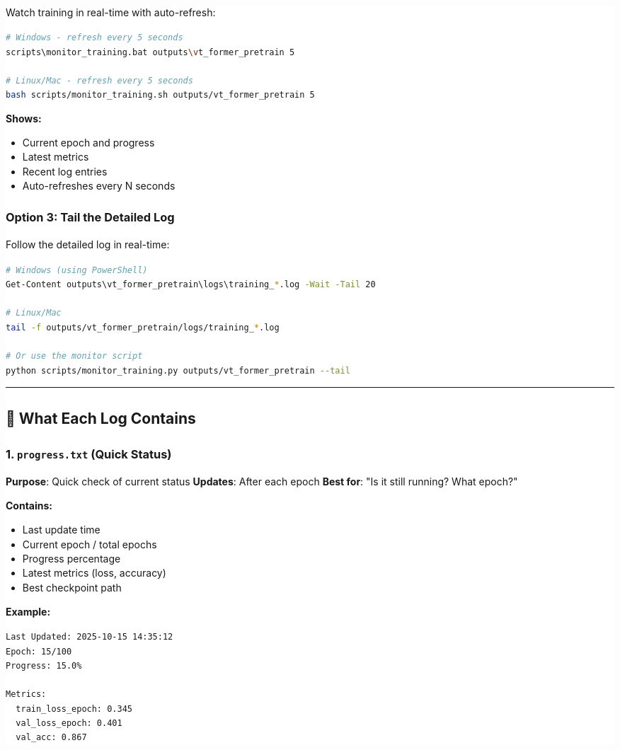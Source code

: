 Watch training in real-time with auto-refresh:

```bash
# Windows - refresh every 5 seconds
scripts\monitor_training.bat outputs\vt_former_pretrain 5

# Linux/Mac - refresh every 5 seconds
bash scripts/monitor_training.sh outputs/vt_former_pretrain 5
```

**Shows:**
- Current epoch and progress
- Latest metrics
- Recent log entries
- Auto-refreshes every N seconds

### Option 3: Tail the Detailed Log

Follow the detailed log in real-time:

```bash
# Windows (using PowerShell)
Get-Content outputs\vt_former_pretrain\logs\training_*.log -Wait -Tail 20

# Linux/Mac
tail -f outputs/vt_former_pretrain/logs/training_*.log

# Or use the monitor script
python scripts/monitor_training.py outputs/vt_former_pretrain --tail
```

---

## 📝 What Each Log Contains

### 1. `progress.txt` (Quick Status)

**Purpose**: Quick check of current status
**Updates**: After each epoch
**Best for**: "Is it still running? What epoch?"

**Contains:**
- Last update time
- Current epoch / total epochs
- Progress percentage
- Latest metrics (loss, accuracy)
- Best checkpoint path

**Example:**
```
Last Updated: 2025-10-15 14:35:12
Epoch: 15/100
Progress: 15.0%

Metrics:
  train_loss_epoch: 0.345
  val_loss_epoch: 0.401
  val_acc: 0.867
```
